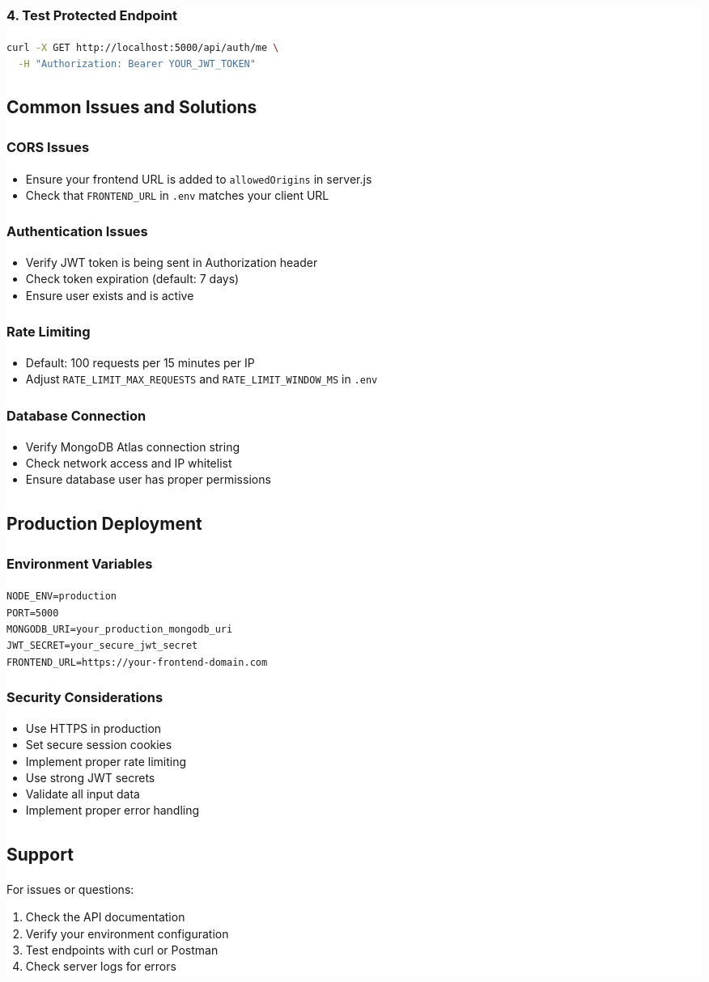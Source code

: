 ### 4. Test Protected Endpoint
```bash
curl -X GET http://localhost:5000/api/auth/me \
  -H "Authorization: Bearer YOUR_JWT_TOKEN"
```

## Common Issues and Solutions

### CORS Issues
- Ensure your frontend URL is added to `allowedOrigins` in server.js
- Check that `FRONTEND_URL` in `.env` matches your client URL

### Authentication Issues
- Verify JWT token is being sent in Authorization header
- Check token expiration (default: 7 days)
- Ensure user exists and is active

### Rate Limiting
- Default: 100 requests per 15 minutes per IP
- Adjust `RATE_LIMIT_MAX_REQUESTS` and `RATE_LIMIT_WINDOW_MS` in `.env`

### Database Connection
- Verify MongoDB Atlas connection string
- Check network access and IP whitelist
- Ensure database user has proper permissions

## Production Deployment

### Environment Variables
```env
NODE_ENV=production
PORT=5000
MONGODB_URI=your_production_mongodb_uri
JWT_SECRET=your_secure_jwt_secret
FRONTEND_URL=https://your-frontend-domain.com
```

### Security Considerations
- Use HTTPS in production
- Set secure session cookies
- Implement proper rate limiting
- Use strong JWT secrets
- Validate all input data
- Implement proper error handling

## Support

For issues or questions:
1. Check the API documentation
2. Verify your environment configuration
3. Test endpoints with curl or Postman
4. Check server logs for errors